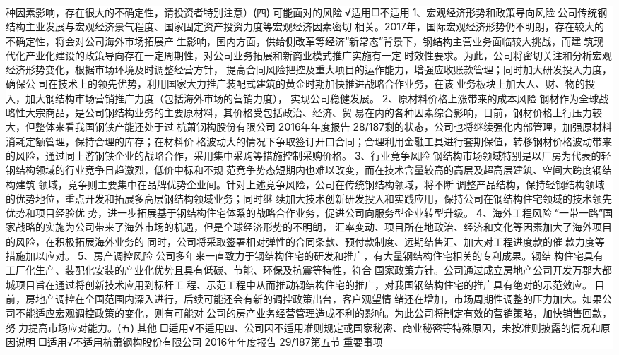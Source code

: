 种因素影响，存在很大的不确定性，请投资者特别注意）(四)
可能面对的风险
√适用□不适用
1、宏观经济形势和政策导向风险
公司传统钢结构主业发展与宏观经济景气程度、国家固定资产投资力度等宏观经济因素密切
相关。2017年，国际宏观经济形势仍不明朗，存在较大的不确定性，将会对公司海外市场拓展产
生影响，国内方面，供给侧改革等经济“新常态”背景下，钢结构主营业务面临较大挑战，而建
筑现代化产业化建设的政策导向存在一定周期性，对公司业务拓展和新商业模式推广实施有一定
时效性要求。为此，公司将密切关注和分析宏观经济形势变化，根据市场环境及时调整经营方针，
提高合同风险把控及重大项目的运作能力，增强应收账款管理；同时加大研发投入力度，确保公
司在技术上的领先优势，利用国家大力推广装配式建筑的黄金时期加快推进战略合作业务，在该
业务板块上加大人、财、物的投入，加大钢结构市场营销推广力度（包括海外市场的营销力度），
实现公司稳健发展。
2、原材料价格上涨带来的成本风险
钢材作为全球战略性大宗商品，是公司钢结构业务的主要原材料，其价格受包括政治、经济、贸
易在内的各种因素综合影响，目前，钢材价格上行压力较大，但整体来看我国钢铁产能还处于过
杭萧钢构股份有限公司
2016年年度报告
28/187剩的状态，公司也将继续强化内部管理，加强原材料消耗定额管理，保持合理的库存；在材料价
格波动大的情况下争取签订开口合同；合理利用金融工具进行套期保值，转移钢材价格波动带来
的风险，通过同上游钢铁企业的战略合作，采用集中采购等措施控制采购价格。
3、行业竞争风险
钢结构市场领域特别是以厂房为代表的轻钢结构领域的行业竞争日趋激烈，低价中标和不规
范竞争势态短期内也难以改变，而在技术含量较高的高层及超高层建筑、空间大跨度钢结构建筑
领域，竞争则主要集中在品牌优势企业间。针对上述竞争风险，公司在传统钢结构领域，将不断
调整产品结构，保持轻钢结构领域的优势地位，重点开发和拓展多高层钢结构领域业务；同时继
续加大技术创新研发投入和实践应用，保持公司在钢结构住宅领域的技术领先优势和项目经验优
势，进一步拓展基于钢结构住宅体系的战略合作业务，促进公司向服务型企业转型升级。
4、海外工程风险
“一带一路”国家战略的实施为公司带来了海外市场的机遇，但是全球经济形势的不明朗，
汇率变动、项目所在地政治、经济和文化等因素加大了海外项目的风险，在积极拓展海外业务的
同时，公司将采取签署相对弹性的合同条款、预付款制度、远期结售汇、加大对工程进度款的催
款力度等措施加以应对。
5、房产调控风险
公司多年来一直致力于钢结构住宅的研发和推广，有大量钢结构住宅相关的专利成果。钢结
构住宅具有工厂化生产、装配化安装的产业化优势且具有低碳、节能、环保及抗震等特性，符合
国家政策方针。公司通过成立房地产公司开发万郡大都城项目旨在通过将创新技术应用到标杆工
程、示范工程中从而推动钢结构住宅的推广，对我国钢结构住宅的推广具有绝对的示范效应。
目前，房地产调控在全国范围内深入进行，后续可能还会有新的调控政策出台，客户观望情
绪还在增加，市场周期性调整的压力加大。如果公司不能适应宏观调控政策的变化，则有可能对
公司的房产业务经营管理造成不利的影响。为此公司将制定有效的营销策略，加快销售回款，努
力提高市场应对能力。(五)
其他
□适用√不适用四、公司因不适用准则规定或国家秘密、商业秘密等特殊原因，未按准则披露的情况和原因说明
□适用√不适用杭萧钢构股份有限公司
2016年年度报告
29/187第五节
重要事项